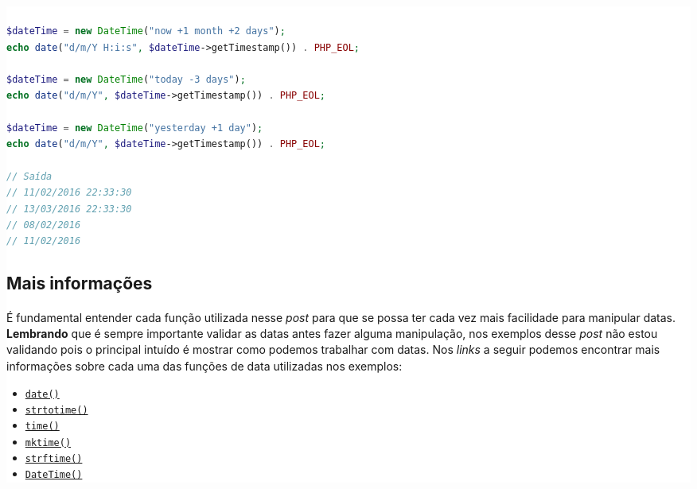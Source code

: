 ```php

$dateTime = new DateTime("now +1 month +2 days");
echo date("d/m/Y H:i:s", $dateTime->getTimestamp()) . PHP_EOL;

$dateTime = new DateTime("today -3 days");
echo date("d/m/Y", $dateTime->getTimestamp()) . PHP_EOL;

$dateTime = new DateTime("yesterday +1 day");
echo date("d/m/Y", $dateTime->getTimestamp()) . PHP_EOL;

// Saída
// 11/02/2016 22:33:30
// 13/03/2016 22:33:30
// 08/02/2016
// 11/02/2016
```

## Mais informações

É fundamental entender cada função utilizada nesse *post* para que se possa ter cada vez mais facilidade para manipular datas. **Lembrando** que é sempre importante validar as datas antes fazer alguma manipulação, nos exemplos desse *post* não estou validando pois o principal intuído é mostrar como podemos trabalhar com datas.
Nos *links* a seguir podemos encontrar mais informações sobre cada uma das funções de data utilizadas nos exemplos:

- [`date()`](http://php.net/manual/pt_BR/function.date.php)
- [`strtotime()`](http://php.net/manual/pt_BR/function.strtotime.php)
- [`time()`](http://php.net/manual/pt_BR/function.time.php)
- [`mktime()`](http://php.net/manual/pt_BR/function.mktime.php)
- [`strftime()`](http://br1.php.net/manual/pt_BR/function.strftime.php)
- [`DateTime()`](http://php.net/manual/en/class.datetime.php)
